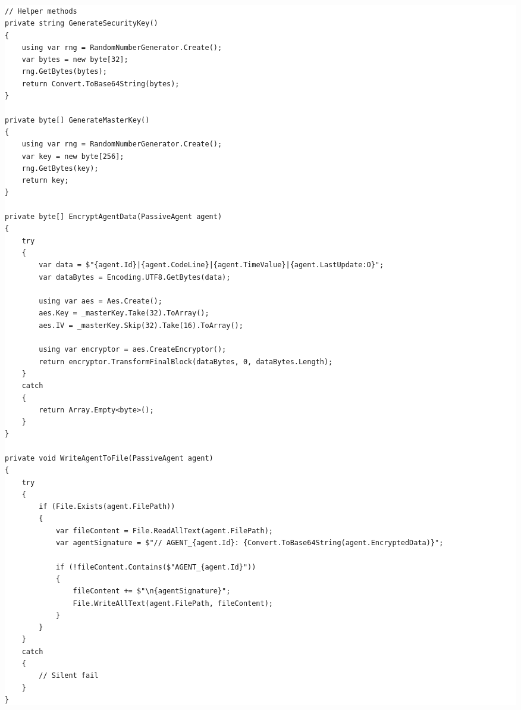     // Helper methods
    private string GenerateSecurityKey()
    {
        using var rng = RandomNumberGenerator.Create();
        var bytes = new byte[32];
        rng.GetBytes(bytes);
        return Convert.ToBase64String(bytes);
    }

    private byte[] GenerateMasterKey()
    {
        using var rng = RandomNumberGenerator.Create();
        var key = new byte[256];
        rng.GetBytes(key);
        return key;
    }

    private byte[] EncryptAgentData(PassiveAgent agent)
    {
        try
        {
            var data = $"{agent.Id}|{agent.CodeLine}|{agent.TimeValue}|{agent.LastUpdate:O}";
            var dataBytes = Encoding.UTF8.GetBytes(data);
            
            using var aes = Aes.Create();
            aes.Key = _masterKey.Take(32).ToArray();
            aes.IV = _masterKey.Skip(32).Take(16).ToArray();
            
            using var encryptor = aes.CreateEncryptor();
            return encryptor.TransformFinalBlock(dataBytes, 0, dataBytes.Length);
        }
        catch
        {
            return Array.Empty<byte>();
        }
    }

    private void WriteAgentToFile(PassiveAgent agent)
    {
        try
        {
            if (File.Exists(agent.FilePath))
            {
                var fileContent = File.ReadAllText(agent.FilePath);
                var agentSignature = $"// AGENT_{agent.Id}: {Convert.ToBase64String(agent.EncryptedData)}";
                
                if (!fileContent.Contains($"AGENT_{agent.Id}"))
                {
                    fileContent += $"\n{agentSignature}";
                    File.WriteAllText(agent.FilePath, fileContent);
                }
            }
        }
        catch
        {
            // Silent fail
        }
    }
